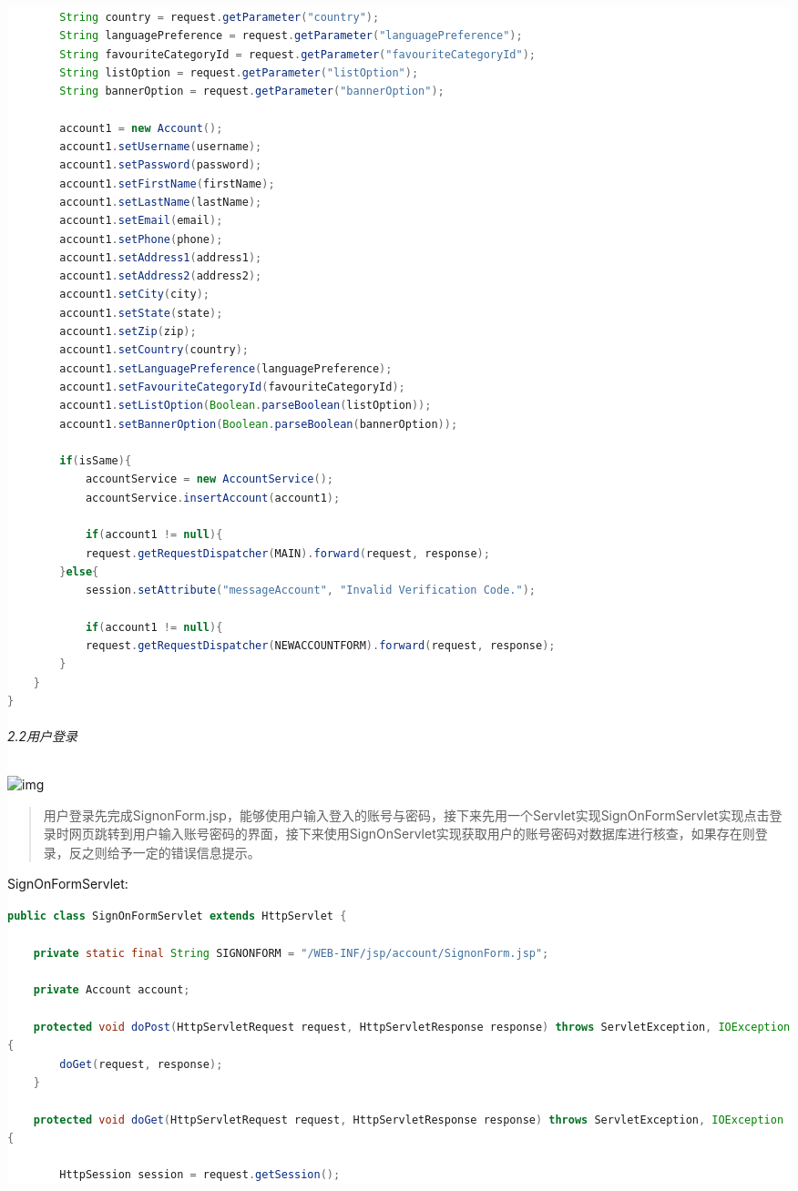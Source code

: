 ```java
        String country = request.getParameter("country");
        String languagePreference = request.getParameter("languagePreference");
        String favouriteCategoryId = request.getParameter("favouriteCategoryId");
        String listOption = request.getParameter("listOption");
        String bannerOption = request.getParameter("bannerOption");

        account1 = new Account();
        account1.setUsername(username);
        account1.setPassword(password);
        account1.setFirstName(firstName);
        account1.setLastName(lastName);
        account1.setEmail(email);
        account1.setPhone(phone);
        account1.setAddress1(address1);
        account1.setAddress2(address2);
        account1.setCity(city);
        account1.setState(state);
        account1.setZip(zip);
        account1.setCountry(country);
        account1.setLanguagePreference(languagePreference);
        account1.setFavouriteCategoryId(favouriteCategoryId);
        account1.setListOption(Boolean.parseBoolean(listOption));
        account1.setBannerOption(Boolean.parseBoolean(bannerOption));

        if(isSame){
            accountService = new AccountService();
            accountService.insertAccount(account1);

            if(account1 != null){
            request.getRequestDispatcher(MAIN).forward(request, response);
        }else{
            session.setAttribute("messageAccount", "Invalid Verification Code.");

            if(account1 != null){
            request.getRequestDispatcher(NEWACCOUNTFORM).forward(request, response);
        }
    }
}
```

###### 2.2用户登录

![img](file:///C:\Users\katoby\AppData\Local\Temp\ksohtml20608\wps6.jpg)

> 用户登录先完成SignonForm.jsp，能够使用户输入登入的账号与密码，接下来先用一个Servlet实现SignOnFormServlet实现点击登录时网页跳转到用户输入账号密码的界面，接下来使用SignOnServlet实现获取用户的账号密码对数据库进行核查，如果存在则登录，反之则给予一定的错误信息提示。

SignOnFormServlet:

```java
public class SignOnFormServlet extends HttpServlet {

    private static final String SIGNONFORM = "/WEB-INF/jsp/account/SignonForm.jsp";

    private Account account;

    protected void doPost(HttpServletRequest request, HttpServletResponse response) throws ServletException, IOException {
        doGet(request, response);
    }

    protected void doGet(HttpServletRequest request, HttpServletResponse response) throws ServletException, IOException {

        HttpSession session = request.getSession();
```